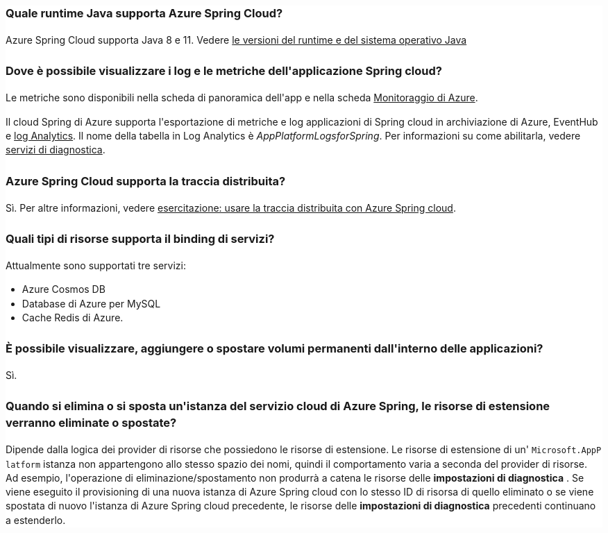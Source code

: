 ### <a name="what-java-runtime-does-azure-spring-cloud-support"></a>Quale runtime Java supporta Azure Spring Cloud?

Azure Spring Cloud supporta Java 8 e 11. Vedere [le versioni del runtime e del sistema operativo Java](#java-runtime-and-os-versions)

### <a name="where-can-i-view-my-spring-cloud-application-logs-and-metrics"></a>Dove è possibile visualizzare i log e le metriche dell'applicazione Spring cloud?

Le metriche sono disponibili nella scheda di panoramica dell'app e nella scheda [Monitoraggio di Azure](https://docs.microsoft.com/azure/azure-monitor/platform/data-platform-metrics#interacting-with-azure-monitor-metrics).

Il cloud Spring di Azure supporta l'esportazione di metriche e log applicazioni di Spring cloud in archiviazione di Azure, EventHub e [log Analytics](https://docs.microsoft.com/azure/azure-monitor/platform/data-platform-logs#log-queries). Il nome della tabella in Log Analytics è *AppPlatformLogsforSpring*. Per informazioni su come abilitarla, vedere [servizi di diagnostica](diagnostic-services.md).

### <a name="does-azure-spring-cloud-support-distributed-tracing"></a>Azure Spring Cloud supporta la traccia distribuita?

Sì. Per altre informazioni, vedere [esercitazione: usare la traccia distribuita con Azure Spring cloud](spring-cloud-tutorial-distributed-tracing.md).

### <a name="what-resource-types-does-service-binding-support"></a>Quali tipi di risorse supporta il binding di servizi?

Attualmente sono supportati tre servizi:
* Azure Cosmos DB
* Database di Azure per MySQL
* Cache Redis di Azure.

### <a name="can-i-view-add-or-move-persistent-volumes-from-inside-my-applications"></a>È possibile visualizzare, aggiungere o spostare volumi permanenti dall'interno delle applicazioni?

Sì.

### <a name="when-i-deletemove-an-azure-spring-cloud-service-instance-will-its-extension-resources-be-deletedmoved-as-well"></a>Quando si elimina o si sposta un'istanza del servizio cloud di Azure Spring, le risorse di estensione verranno eliminate o spostate?

Dipende dalla logica dei provider di risorse che possiedono le risorse di estensione. Le risorse di estensione di un' `Microsoft.AppPlatform` istanza non appartengono allo stesso spazio dei nomi, quindi il comportamento varia a seconda del provider di risorse. Ad esempio, l'operazione di eliminazione/spostamento non produrrà a catena le risorse delle **impostazioni di diagnostica** . Se viene eseguito il provisioning di una nuova istanza di Azure Spring cloud con lo stesso ID di risorsa di quello eliminato o se viene spostata di nuovo l'istanza di Azure Spring cloud precedente, le risorse delle **impostazioni di diagnostica** precedenti continuano a estenderlo.
